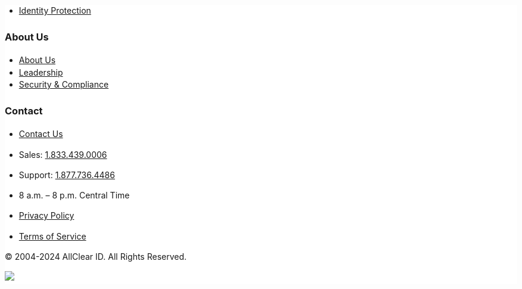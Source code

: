 * [Identity Protection](https://www.allclearid.com/identity-protection-services/)

### About Us

* [About Us](https://www.allclearid.com/about-allclear-id/)
* [Leadership](https://www.allclearid.com/leadership/)
* [Security & Compliance](https://www.allclearid.com/security-compliance/)

### Contact

* [Contact Us](https://www.allclearid.com/contact-us/)
* Sales: [1.833.439.0006](tel:1.833.439.0006)
* Support: [1.877.736.4486](tel:1.877.736.4486)
* 8 a.m. – 8 p.m. Central Time

* [Privacy Policy](https://www.allclearid.com/privacy-policy/)
* [Terms of Service](https://www.allclearid.com/terms-of-service/health-id/)

© 2004-2024 AllClear ID. All Rights Reserved.

![](//googleads.g.doubleclick.net/pagead/viewthroughconversion/881664784/?value=0&guid=ON&script=0)